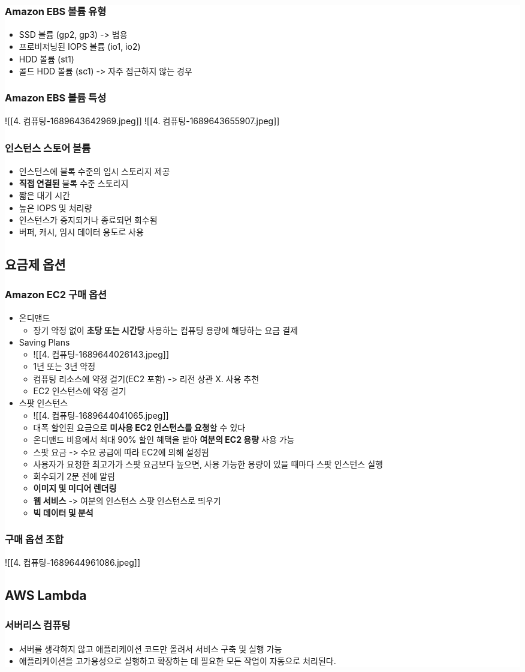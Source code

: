 ### Amazon EBS 볼륨 유형
- SSD 볼륨 (gp2, gp3) -> 범용
- 프로비저닝된 IOPS 볼륨 (io1, io2)
- HDD 볼륨 (st1)
- 콜드 HDD 볼륨 (sc1) -> 자주 접근하지 않는 경우

### Amazon EBS 볼륨 특성
![[4. 컴퓨팅-1689643642969.jpeg]]
![[4. 컴퓨팅-1689643655907.jpeg]]

### 인스턴스 스토어 볼륨
- 인스턴스에 블록 수준의 임시 스토리지 제공
- **직접 연결된** 블록 수준 스토리지
- 짧은 대기 시간
- 높은 IOPS 및 처리량
- 인스턴스가 중지되거나 종료되면 회수됨
- 버퍼, 캐시, 임시 데이터 용도로 사용

## 요금제 옵션

### Amazon EC2 구매 옵션

- 온디맨드
    - 장기 약정 없이 **초당 또는 시간당** 사용하는 컴퓨팅 용량에 해당하는 요금 결제
- Saving Plans
    - ![[4. 컴퓨팅-1689644026143.jpeg]]
    - 1년 또는 3년 약정
    - 컴퓨팅 리소스에 약정 걸기(EC2 포함) -> 리전 상관 X. 사용 추천
    - EC2 인스턴스에 약정 걸기
- 스팟 인스턴스
    - ![[4. 컴퓨팅-1689644041065.jpeg]]
    - 대폭 할인된 요금으로 **미사용 EC2 인스턴스를 요청**할 수 있다
    - 온디맨드 비용에서 최대 90% 할인 혜택을 받아 **여분의 EC2 용량** 사용 가능
    - 스팟 요금 -> 수요 공급에 따라 EC2에 의해 설정됨
    - 사용자가 요청한 최고가가 스팟 요금보다 높으면, 사용 가능한 용량이 있을 때마다 스팟 인스턴스 실행
    - 회수되기 2분 전에 알림
    - **이미지 및 미디어 렌더링**
    - **웹 서비스** -> 여분의 인스턴스 스팟 인스턴스로 띄우기
    - **빅 데이터 및 분석**

### 구매 옵션 조합
![[4. 컴퓨팅-1689644961086.jpeg]]


## AWS Lambda

### 서버리스 컴퓨팅
- 서버를 생각하지 않고 애플리케이션 코드만 올려서 서비스 구축 및 실행 가능
- 애플리케이션을 고가용성으로 실행하고 확장하는 데 필요한 모든 작업이 자동으로 처리된다.
